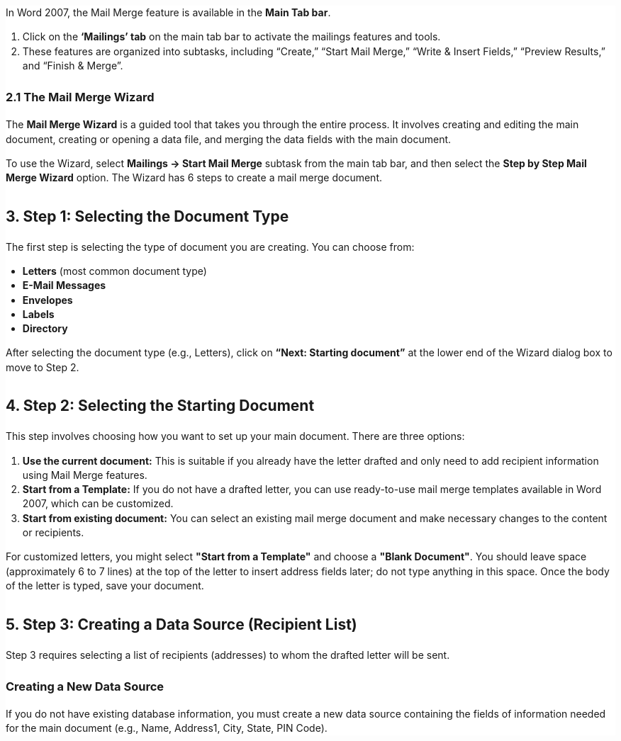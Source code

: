 In Word 2007, the Mail Merge feature is available in the **Main Tab bar**.

1.  Click on the **‘Mailings’ tab** on the main tab bar to activate the mailings features and tools.
2.  These features are organized into subtasks, including “Create,” “Start Mail Merge,” “Write & Insert Fields,” “Preview Results,” and “Finish & Merge”.

### 2.1 The Mail Merge Wizard

The **Mail Merge Wizard** is a guided tool that takes you through the entire process. It involves creating and editing the main document, creating or opening a data file, and merging the data fields with the main document.

To use the Wizard, select **Mailings $\rightarrow$ Start Mail Merge** subtask from the main tab bar, and then select the **Step by Step Mail Merge Wizard** option. The Wizard has 6 steps to create a mail merge document.

## 3. Step 1: Selecting the Document Type

The first step is selecting the type of document you are creating. You can choose from:

*   **Letters** (most common document type)
*   **E-Mail Messages**
*   **Envelopes**
*   **Labels**
*   **Directory**

After selecting the document type (e.g., Letters), click on **“Next: Starting document”** at the lower end of the Wizard dialog box to move to Step 2.

## 4. Step 2: Selecting the Starting Document

This step involves choosing how you want to set up your main document. There are three options:

1.  **Use the current document:** This is suitable if you already have the letter drafted and only need to add recipient information using Mail Merge features.
2.  **Start from a Template:** If you do not have a drafted letter, you can use ready-to-use mail merge templates available in Word 2007, which can be customized.
3.  **Start from existing document:** You can select an existing mail merge document and make necessary changes to the content or recipients.

For customized letters, you might select **"Start from a Template"** and choose a **"Blank Document"**. You should leave space (approximately 6 to 7 lines) at the top of the letter to insert address fields later; do not type anything in this space. Once the body of the letter is typed, save your document.

## 5. Step 3: Creating a Data Source (Recipient List)

Step 3 requires selecting a list of recipients (addresses) to whom the drafted letter will be sent.

### Creating a New Data Source

If you do not have existing database information, you must create a new data source containing the fields of information needed for the main document (e.g., Name, Address1, City, State, PIN Code).
